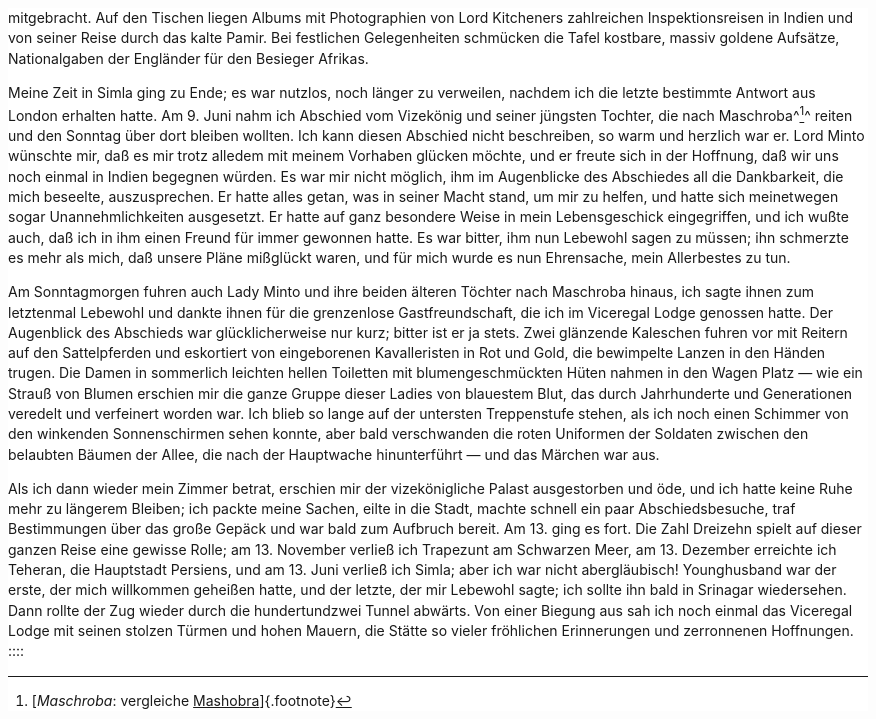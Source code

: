 mitgebracht. Auf den Tischen liegen Albums mit Photographien von Lord Kitcheners
zahlreichen Inspektionsreisen in Indien und von seiner Reise durch das kalte Pamir.
Bei festlichen Gelegenheiten schmücken die Tafel kostbare, massiv goldene Aufsätze,
Nationalgaben der Engländer für den Besieger Afrikas.

Meine Zeit in Simla ging zu Ende; es war nutzlos, noch länger
zu verweilen, nachdem ich die letzte bestimmte Antwort aus London erhalten hatte.
Am 9.&nbsp;Juni nahm ich Abschied vom Vizekönig und seiner jüngsten Tochter,
die nach Maschroba^[^0082]^ reiten und den Sonntag über dort
bleiben wollten. Ich kann diesen Abschied nicht beschreiben, so warm und
herzlich war er. Lord Minto wünschte mir, daß es mir trotz alledem mit
meinem Vorhaben glücken möchte, und er freute sich in der Hoffnung,
daß wir uns noch einmal in Indien begegnen würden. Es war mir
nicht möglich, ihm im Augenblicke des Abschiedes all die Dankbarkeit, die
mich beseelte, auszusprechen. Er hatte alles getan, was in seiner Macht
stand, um mir zu helfen, und hatte sich meinetwegen sogar Unannehmlichkeiten
ausgesetzt. Er hatte auf ganz besondere Weise in mein Lebensgeschick
eingegriffen, und ich wußte auch, daß ich in ihm einen Freund
für immer gewonnen hatte. Es war bitter, ihm nun Lebewohl sagen
zu müssen; ihn schmerzte es mehr als mich, daß unsere Pläne mißglückt
waren, und für mich wurde es nun Ehrensache, mein Allerbestes zu tun.

Am Sonntagmorgen fuhren auch Lady Minto und ihre beiden älteren
Töchter nach Maschroba hinaus, ich sagte ihnen zum letztenmal Lebewohl
und dankte ihnen für die grenzenlose Gastfreundschaft, die ich im
Viceregal Lodge genossen hatte. Der Augenblick des Abschieds war
glücklicherweise nur kurz; bitter ist er ja stets. Zwei glänzende Kaleschen
fuhren vor mit Reitern auf den Sattelpferden und eskortiert von eingeborenen
Kavalleristen in Rot und Gold, die bewimpelte Lanzen in den
Händen trugen. Die Damen in sommerlich leichten hellen Toiletten mit
blumengeschmückten Hüten nahmen in den Wagen Platz — wie ein Strauß
von Blumen erschien mir die ganze Gruppe dieser Ladies von blauestem
Blut, das durch Jahrhunderte und Generationen veredelt und verfeinert
worden war. Ich blieb so lange auf der untersten Treppenstufe stehen,
als ich noch einen Schimmer von den winkenden Sonnenschirmen sehen
konnte, aber bald verschwanden die roten Uniformen der Soldaten zwischen
den belaubten Bäumen der Allee, die nach der Hauptwache hinunterführt
— und das Märchen war aus.

Als ich dann wieder mein Zimmer betrat, erschien mir der vizekönigliche
Palast ausgestorben und öde, und ich hatte keine Ruhe mehr zu längerem
Bleiben; ich packte meine Sachen, eilte in die Stadt, machte schnell ein
paar Abschiedsbesuche, traf Bestimmungen über das große Gepäck und
war bald zum Aufbruch bereit. Am 13. ging es fort. Die Zahl Dreizehn
spielt auf dieser ganzen Reise eine gewisse Rolle; am 13.&nbsp;November
verließ ich Trapezunt am Schwarzen Meer, am 13.&nbsp;Dezember erreichte
ich Teheran, die Hauptstadt Persiens, und am 13.&nbsp;Juni verließ ich Simla;
aber ich war nicht abergläubisch! Younghusband war der erste, der mich
willkommen geheißen hatte, und der letzte, der mir Lebewohl sagte; ich
sollte ihn bald in Srinagar wiedersehen. Dann rollte der Zug wieder
durch die hundertundzwei Tunnel abwärts. Von einer Biegung aus sah
ich noch einmal das Viceregal Lodge mit seinen stolzen Türmen und
hohen Mauern, die Stätte so vieler fröhlichen Erinnerungen und
zerronnenen Hoffnungen.
::::


[^0050]: [*Punditen*:  vergleiche [Pundit](https://de.wikipedia.org/wiki/Pundit_(Vermesser))]{.footnote}
[^0051]: [*Selling-tso*:  vergleiche [Serling Tsho](https://de.wikipedia.org/wiki/Serling_Tsho)]{.footnote}
[^0052]: [*Panggong-tso*:  vergleiche [Pangong Tso](https://de.wikipedia.org/wiki/Pangong_Tso)]{.footnote}
[^0053]: [*Nain Sing*:  vergleiche [Nain Singh](https://de.wikipedia.org/wiki/Nain_Singh)]{.footnote}
[^0054]: [*Simla*:  vergleiche [Shimla](https://de.wikipedia.org/wiki/Shimla)]{.footnote}
[^0055]: [*Henry Campbell-Bannerman*:  vergleiche [Henry Campbell-Bannerman](https://de.wikipedia.org/wiki/Henry_Campbell-Bannerman)]{.footnote}
[^0056]: [*Seistan*:  vergleiche [Sistan](https://de.wikipedia.org/wiki/S%C4%ABst%C4%81n)]{.footnote}
[^0057]: [*Belutschistan*:  vergleiche [Belutschistan](https://de.wikipedia.org/wiki/Belutschistan)]{.footnote}
[^0058]: [*Nuschki*:  vergleiche [Nushki](https://de.wikipedia.org/wiki/Nushki)]{.footnote}
[^0059]: [*Quetta*:  vergleiche [Quetta](https://de.wikipedia.org/wiki/Quetta)]{.footnote}
[^0060]: [*Sibi*:  vergleiche [Sibi](https://en.wikipedia.org/wiki/Sibi)]{.footnote}
[^0061]: [*Satledsch*:  vergleiche [Satluj](https://de.wikipedia.org/wiki/Satluj)]{.footnote}
[^0062]: [*Samasata*:  vergleiche [Samma Satta](https://en.wikipedia.org/wiki/Samma_Satta)]{.footnote}
[^0063]: [*Ambala*:  vergleiche [Ambala](https://de.wikipedia.org/wiki/Ambala)]{.footnote}
[^0064]: [*Vathinda*:  vergleiche [Bathinda](https://de.wikipedia.org/wiki/Bathinda)]{.footnote}
[^0065]: [*Kalka*:  vergleiche [Kalka](https://de.wikipedia.org/wiki/Kalka_(Indien))]{.footnote}
[^0066]: [*Deodarawälder*:  vergleiche [Cedrus Deodara](https://de.wikipedia.org/wiki/Himalaya-Zeder)]{.footnote}
[^0067]: [*Kaschgar*:  vergleiche [Kaxgar](https://de.wikipedia.org/wiki/Kaxgar_(Stadt))]{.footnote}
[^0068]: [*Petrowskij*:  vergleiche [Nikolai Petrovsky](https://en.wikipedia.org/wiki/Nikolai_Petrovsky)]{.footnote}
[^0069]: [*Sir Louis Dane*:  vergleiche [Sir Louis Dane](https://en.wikipedia.org/wiki/Louis_Dane)]{.footnote}
[^0070]: [*John Morley*:  vergleiche [John Morley](https://de.wikipedia.org/wiki/John_Morley,_1._Viscount_Morley_of_Blackburn)]{.footnote}
[^0071]: [*Sir Charles Rivaz*:  vergleiche [Charles Montgomery Rivaz](https://en.wikipedia.org/wiki/Charles_Montgomery_Rivaz)]{.footnote}
[^0072]: [*Tschaprassi*:  vergleiche [chaprasi](https://en.wiktionary.org/wiki/chaprasi#English)]{.footnote}
[^0073]: [*Tschamadar*:  vermutlich Haushofmeister]{.footnote}
[^0074]: [*Sir Harold Deane*:  vergleiche [Harold Arthur Deane](https://en.wikipedia.org/wiki/Harold_Arthur_Deane)]{.footnote}
[^0080]: [*Maharadscha von Idar*:  vergleiche [Sir Pratap Singh of Idar](https://en.wikipedia.org/wiki/Pratap_Singh_of_Idar)]{.footnote}
[^0075]: [*Ambalabrigade*:  vergleiche [3rd (Ambala) Cavalry Brigade](https://en.wikipedia.org/wiki/3rd_(Ambala)_Cavalry_Brigade)]{.footnote}
[^0076]: [*Cecil Rawling*:  vergleiche [Cecil Rawling](https://en.wikipedia.org/wiki/Cecil_Rawling)]{.footnote}
[^0077]: [*Younghusbands Lhasaexpedition*:  vergleiche [Britischer Tibetfeldzug](https://de.wikipedia.org/wiki/Britischer_Tibetfeldzug)]{.footnote}
[^0078]: [*Lord Dufferin*:  vergleiche [Frederick Hamilton-Temple-Blackwood, 1st Marquess of Dufferin and Ava](https://de.wikipedia.org/wiki/Frederick_Hamilton-Temple-Blackwood,_1._Marquess_of_Dufferin_and_Ava)]{.footnote}
[^0079]: [*Viceregal Lodge*:  vergleiche [Rashtrapati Niwas](https://en.wikipedia.org/wiki/Rashtrapati_Niwas)]{.footnote}
[^0084]: [*Mahdi*:  vergleiche [Abdallahi ibn Muhammad](https://de.wikipedia.org/wiki/Abdallahi_ibn_Muhammad)]{.footnote}
[^0081]: [*Omdurman*:  vergleiche [Omdurman](https://de.wikipedia.org/wiki/Omdurman)]{.footnote}
[^0082]: [*Maschroba*:  vergleiche [Mashobra](https://en.wikipedia.org/wiki/Mashobra)]{.footnote}
[^0083]: [*Ohm Krüger*:  vergleiche [Paul Kruger](https://de.wikipedia.org/wiki/Paul_Kruger)]{.footnote}
[^0085]: [*Sir Pratab Sing, Maharadscha von Kaschmir und Dschamu*:  vergleiche [Pratap Singh of Jammu and Kashmir](https://en.wikipedia.org/wiki/Pratap_Singh_of_Jammu_and_Kashmir)]{.footnote}
